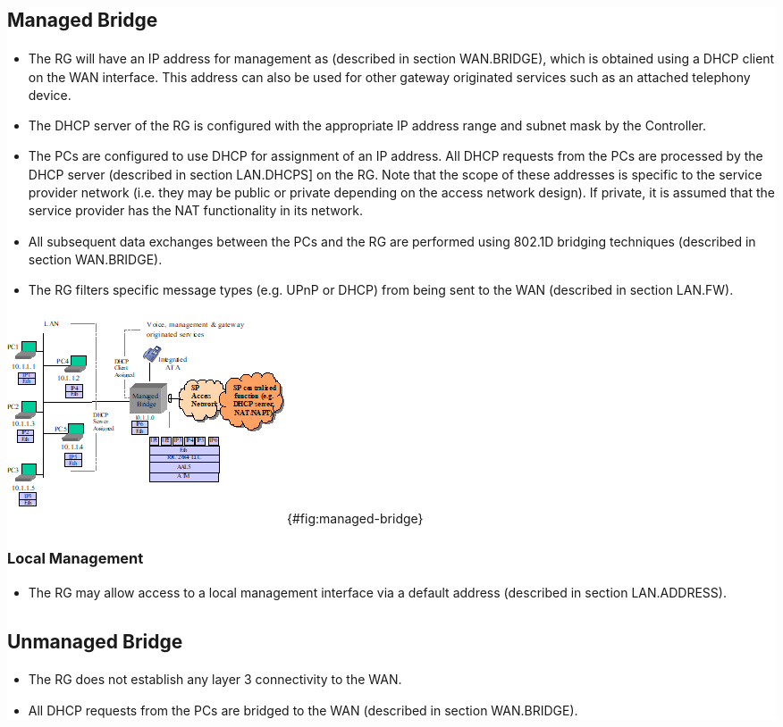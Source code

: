 ## Managed Bridge

-   The RG will have an IP address for management as (described in
    section WAN.BRIDGE), which is obtained using a DHCP client on the
    WAN interface. This address can also be used for other gateway
    originated services such as an attached telephony device.

-   The DHCP server of the RG is configured with the appropriate IP
    address range and subnet mask by the Controller.

-   The PCs are configured to use DHCP for assignment of an IP address.
    All DHCP requests from the PCs are processed by the DHCP server
    (described in section LAN.DHCPS\] on the RG. Note that the scope of
    these addresses is specific to the service provider network
    (i.e. they may be public or private depending on the access network
    design). If private, it is assumed that the service provider has the
    NAT functionality in its network.

-   All subsequent data exchanges between the PCs and the RG are
    performed using 802.1D bridging techniques (described in section
    WAN.BRIDGE).

-   The RG filters specific message types (e.g. UPnP or DHCP) from being
    sent to the WAN (described in section LAN.FW).

![Example: Managed Bridge Configuration](images/figure-16.png){#fig:managed-bridge}

### Local Management

-   The RG may allow access to a local management interface via a
    default address (described in section LAN.ADDRESS).

## Unmanaged Bridge

-   The RG does not establish any layer 3 connectivity to the WAN.

-   All DHCP requests from the PCs are bridged to the WAN (described in
    section WAN.BRIDGE).
